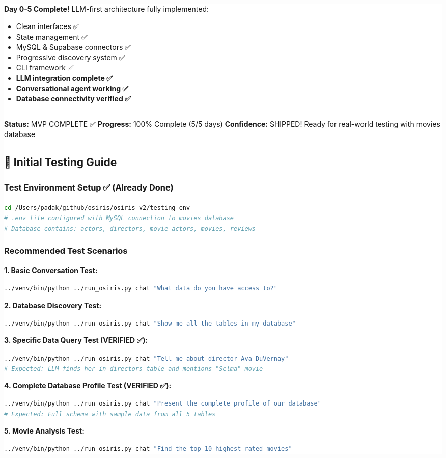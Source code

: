 **Day 0-5 Complete!** LLM-first architecture fully implemented:

- Clean interfaces ✅
- State management ✅
- MySQL & Supabase connectors ✅
- Progressive discovery system ✅
- CLI framework ✅
- **LLM integration complete ✅**
- **Conversational agent working ✅**
- **Database connectivity verified ✅**

---

**Status:** MVP COMPLETE ✅
**Progress:** 100% Complete (5/5 days)
**Confidence:** SHIPPED! Ready for real-world testing with movies database

## 🧪 Initial Testing Guide

### Test Environment Setup ✅ (Already Done)

```bash
cd /Users/padak/github/osiris/osiris_v2/testing_env
# .env file configured with MySQL connection to movies database
# Database contains: actors, directors, movie_actors, movies, reviews
```

### Recommended Test Scenarios

**1. Basic Conversation Test:**

```bash
../venv/bin/python ../run_osiris.py chat "What data do you have access to?"
```

**2. Database Discovery Test:**

```bash
../venv/bin/python ../run_osiris.py chat "Show me all the tables in my database"
```

**3. Specific Data Query Test (VERIFIED ✅):**

```bash
../venv/bin/python ../run_osiris.py chat "Tell me about director Ava DuVernay"
# Expected: LLM finds her in directors table and mentions "Selma" movie
```

**4. Complete Database Profile Test (VERIFIED ✅):**

```bash
../venv/bin/python ../run_osiris.py chat "Present the complete profile of our database"
# Expected: Full schema with sample data from all 5 tables
```

**5. Movie Analysis Test:**

```bash
../venv/bin/python ../run_osiris.py chat "Find the top 10 highest rated movies"
```
